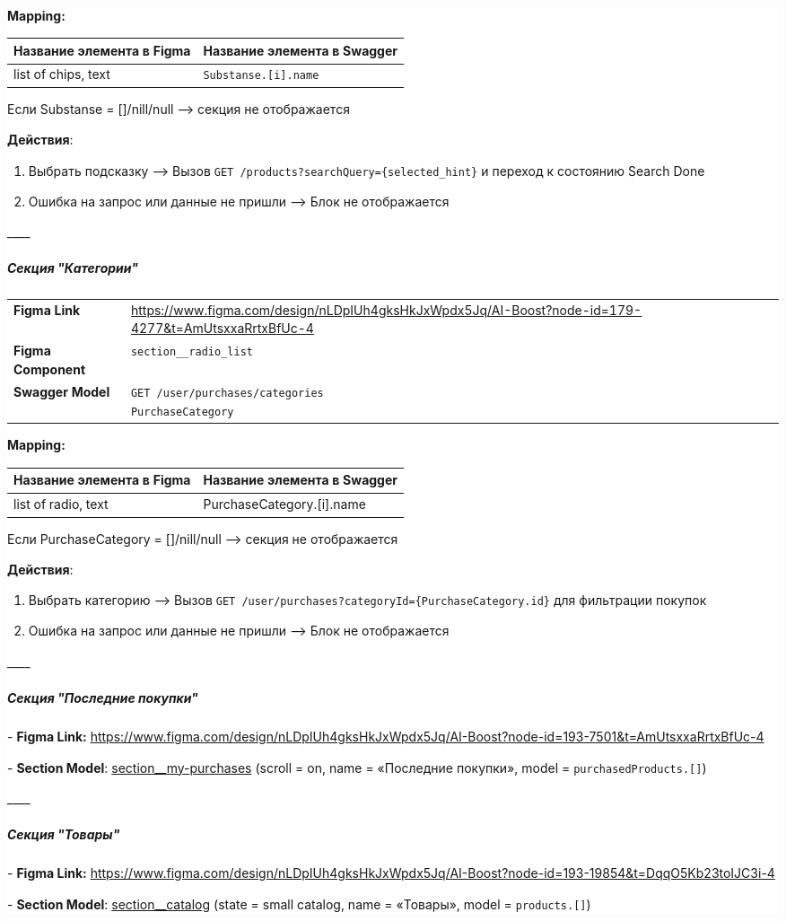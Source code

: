 **Mapping:**

| Название элемента в Figma | Название элемента в Swagger |
| ------------------------- | --------------------------- |
| list of chips, text       | `Substanse.[i].name`        |
Если Substanse = []/nill/null --> секция не отображается

**Действия**:

1. Выбрать подсказку --> Вызов `GET /products?searchQuery={selected_hint}` и переход к состоянию Search Done

2. Ошибка на запрос или данные не пришли --> Блок не отображается

\___\_

##### Секция "Категории"

|                     |                                                                                                      |
| ------------------- | ---------------------------------------------------------------------------------------------------- |
| **Figma Link**      | <https://www.figma.com/design/nLDpIUh4gksHkJxWpdx5Jq/AI-Boost?node-id=179-4277&t=AmUtsxxaRrtxBfUc-4> |
| **Figma Component** | `section__radio_list`                                                                                |
| **Swagger Model**   | `GET /user/purchases/categories`<br>`PurchaseCategory`<br>                                           |

**Mapping:**

| Название элемента в Figma | Название элемента в Swagger |
| ------------------------- | --------------------------- |
| list of radio, text       | PurchaseCategory.[i].name   |
Если PurchaseCategory = []/nill/null --> секция не отображается

**Действия**:

1. Выбрать категорию --> Вызов `GET /user/purchases?categoryId={PurchaseCategory.id}` для фильтрации покупок

2. Ошибка на запрос или данные не пришли --> Блок не отображается

\___\_

##### Секция "Последние покупки"

\- **Figma Link:** <https://www.figma.com/design/nLDpIUh4gksHkJxWpdx5Jq/AI-Boost?node-id=193-7501&t=AmUtsxxaRrtxBfUc-4>

\- **Section Model**: [section__my-purchases](./../../obschee/section__my-purchases) (scroll = on, name = «Последние покупки», model = `purchasedProducts.[]`)

\___\_

##### Секция "Товары"

\- **Figma Link:** <https://www.figma.com/design/nLDpIUh4gksHkJxWpdx5Jq/AI-Boost?node-id=193-19854&t=DqqO5Kb23toIJC3i-4>

\- **Section Model**: [section__catalog](./../../obschee/section__catalog) (state = small catalog, name = «Товары», model = `products.[]`)
